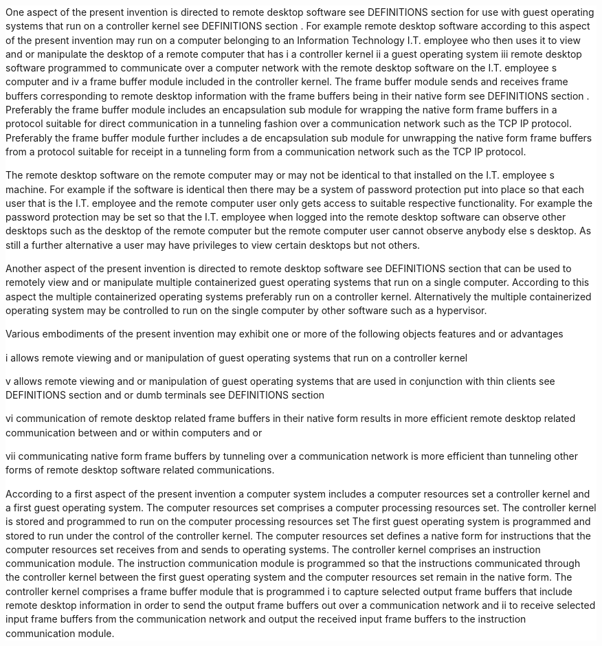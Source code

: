 One aspect of the present invention is directed to remote desktop software see DEFINITIONS section for use with guest operating systems that run on a controller kernel see DEFINITIONS section . For example remote desktop software according to this aspect of the present invention may run on a computer belonging to an Information Technology I.T. employee who then uses it to view and or manipulate the desktop of a remote computer that has i a controller kernel ii a guest operating system iii remote desktop software programmed to communicate over a computer network with the remote desktop software on the I.T. employee s computer and iv a frame buffer module included in the controller kernel. The frame buffer module sends and receives frame buffers corresponding to remote desktop information with the frame buffers being in their native form see DEFINITIONS section . Preferably the frame buffer module includes an encapsulation sub module for wrapping the native form frame buffers in a protocol suitable for direct communication in a tunneling fashion over a communication network such as the TCP IP protocol. Preferably the frame buffer module further includes a de encapsulation sub module for unwrapping the native form frame buffers from a protocol suitable for receipt in a tunneling form from a communication network such as the TCP IP protocol.

The remote desktop software on the remote computer may or may not be identical to that installed on the I.T. employee s machine. For example if the software is identical then there may be a system of password protection put into place so that each user that is the I.T. employee and the remote computer user only gets access to suitable respective functionality. For example the password protection may be set so that the I.T. employee when logged into the remote desktop software can observe other desktops such as the desktop of the remote computer but the remote computer user cannot observe anybody else s desktop. As still a further alternative a user may have privileges to view certain desktops but not others.

Another aspect of the present invention is directed to remote desktop software see DEFINITIONS section that can be used to remotely view and or manipulate multiple containerized guest operating systems that run on a single computer. According to this aspect the multiple containerized operating systems preferably run on a controller kernel. Alternatively the multiple containerized operating system may be controlled to run on the single computer by other software such as a hypervisor.

Various embodiments of the present invention may exhibit one or more of the following objects features and or advantages 

 i allows remote viewing and or manipulation of guest operating systems that run on a controller kernel 

 v allows remote viewing and or manipulation of guest operating systems that are used in conjunction with thin clients see DEFINITIONS section and or dumb terminals see DEFINITIONS section 

 vi communication of remote desktop related frame buffers in their native form results in more efficient remote desktop related communication between and or within computers and or

 vii communicating native form frame buffers by tunneling over a communication network is more efficient than tunneling other forms of remote desktop software related communications.

According to a first aspect of the present invention a computer system includes a computer resources set a controller kernel and a first guest operating system. The computer resources set comprises a computer processing resources set. The controller kernel is stored and programmed to run on the computer processing resources set The first guest operating system is programmed and stored to run under the control of the controller kernel. The computer resources set defines a native form for instructions that the computer resources set receives from and sends to operating systems. The controller kernel comprises an instruction communication module. The instruction communication module is programmed so that the instructions communicated through the controller kernel between the first guest operating system and the computer resources set remain in the native form. The controller kernel comprises a frame buffer module that is programmed i to capture selected output frame buffers that include remote desktop information in order to send the output frame buffers out over a communication network and ii to receive selected input frame buffers from the communication network and output the received input frame buffers to the instruction communication module.
